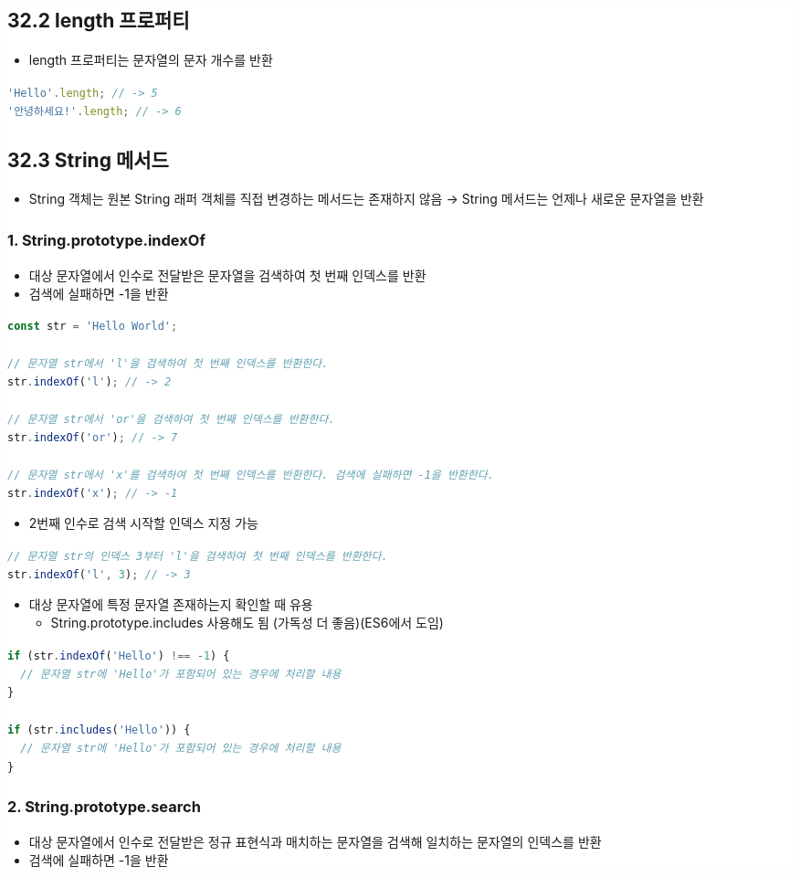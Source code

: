 ## 32.2 length 프로퍼티

- length 프로퍼티는 문자열의 문자 개수를 반환

```js
'Hello'.length; // -> 5
'안녕하세요!'.length; // -> 6
```

## 32.3 String 메서드

- String 객체는 원본 String 래퍼 객체를 직접 변경하는 메서드는 존재하지 않음
  → String 메서드는 언제나 새로운 문자열을 반환

### 1. String.prototype.indexOf

- 대상 문자열에서 인수로 전달받은 문자열을 검색하여 첫 번째 인덱스를 반환
- 검색에 실패하면 -1을 반환

```js
const str = 'Hello World';

// 문자열 str에서 'l'을 검색하여 첫 번째 인덱스를 반환한다.
str.indexOf('l'); // -> 2

// 문자열 str에서 'or'을 검색하여 첫 번째 인덱스를 반환한다.
str.indexOf('or'); // -> 7

// 문자열 str에서 'x'를 검색하여 첫 번째 인덱스를 반환한다. 검색에 실패하면 -1을 반환한다.
str.indexOf('x'); // -> -1
```

- 2번째 인수로 검색 시작할 인덱스 지정 가능

```js
// 문자열 str의 인덱스 3부터 'l'을 검색하여 첫 번째 인덱스를 반환한다.
str.indexOf('l', 3); // -> 3
```

- 대상 문자열에 특정 문자열 존재하는지 확인할 때 유용
  - String.prototype.includes 사용해도 됨 (가독성 더 좋음)(ES6에서 도임)

```js
if (str.indexOf('Hello') !== -1) {
  // 문자열 str에 'Hello'가 포함되어 있는 경우에 처리할 내용
}

if (str.includes('Hello')) {
  // 문자열 str에 'Hello'가 포함되어 있는 경우에 처리할 내용
}
```

### 2. String.prototype.search

- 대상 문자열에서 인수로 전달받은 정규 표현식과 매치하는 문자열을 검색해 일치하는 문자열의 인덱스를 반환
- 검색에 실패하면 -1을 반환
